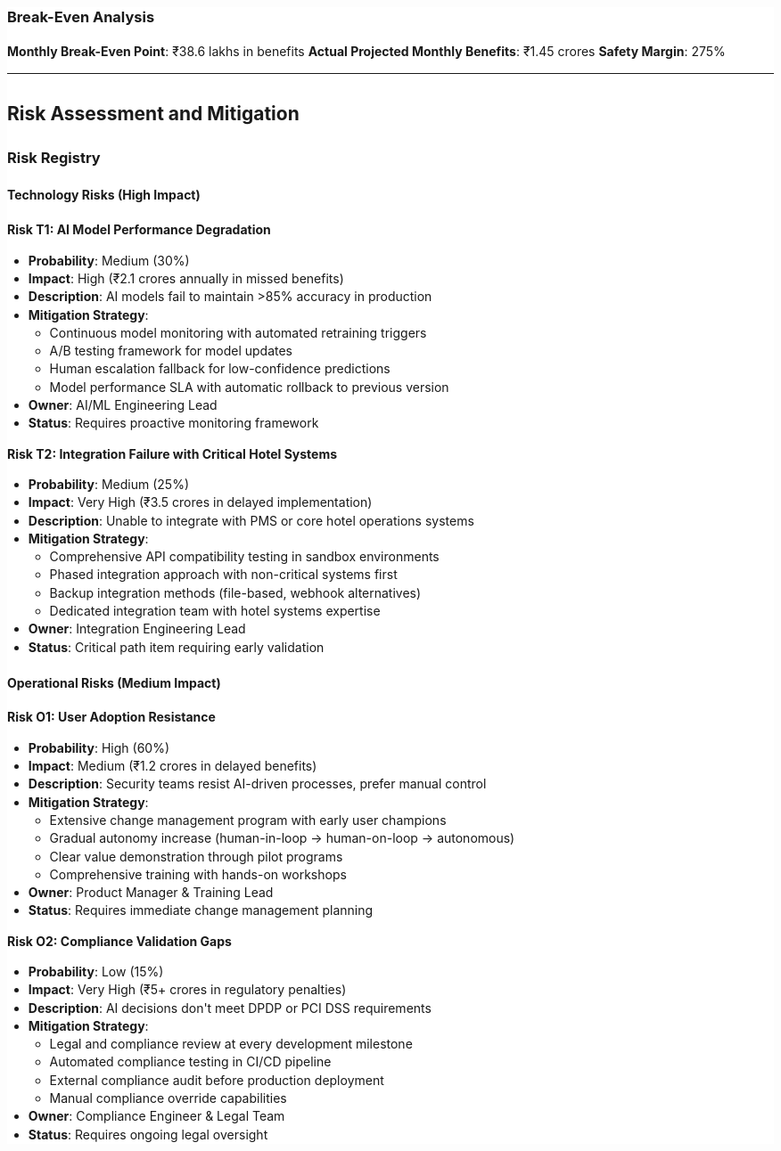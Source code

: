 ### Break-Even Analysis
**Monthly Break-Even Point**: ₹38.6 lakhs in benefits
**Actual Projected Monthly Benefits**: ₹1.45 crores
**Safety Margin**: 275%

---

## Risk Assessment and Mitigation

### Risk Registry

#### Technology Risks (High Impact)

**Risk T1: AI Model Performance Degradation**
- **Probability**: Medium (30%)
- **Impact**: High (₹2.1 crores annually in missed benefits)
- **Description**: AI models fail to maintain >85% accuracy in production
- **Mitigation Strategy**:
  - Continuous model monitoring with automated retraining triggers
  - A/B testing framework for model updates
  - Human escalation fallback for low-confidence predictions
  - Model performance SLA with automatic rollback to previous version
- **Owner**: AI/ML Engineering Lead
- **Status**: Requires proactive monitoring framework

**Risk T2: Integration Failure with Critical Hotel Systems**
- **Probability**: Medium (25%)
- **Impact**: Very High (₹3.5 crores in delayed implementation)
- **Description**: Unable to integrate with PMS or core hotel operations systems
- **Mitigation Strategy**:
  - Comprehensive API compatibility testing in sandbox environments
  - Phased integration approach with non-critical systems first
  - Backup integration methods (file-based, webhook alternatives)
  - Dedicated integration team with hotel systems expertise
- **Owner**: Integration Engineering Lead
- **Status**: Critical path item requiring early validation

#### Operational Risks (Medium Impact)

**Risk O1: User Adoption Resistance**
- **Probability**: High (60%)
- **Impact**: Medium (₹1.2 crores in delayed benefits)
- **Description**: Security teams resist AI-driven processes, prefer manual control
- **Mitigation Strategy**:
  - Extensive change management program with early user champions
  - Gradual autonomy increase (human-in-loop → human-on-loop → autonomous)
  - Clear value demonstration through pilot programs
  - Comprehensive training with hands-on workshops
- **Owner**: Product Manager & Training Lead
- **Status**: Requires immediate change management planning

**Risk O2: Compliance Validation Gaps**
- **Probability**: Low (15%)
- **Impact**: Very High (₹5+ crores in regulatory penalties)
- **Description**: AI decisions don't meet DPDP or PCI DSS requirements
- **Mitigation Strategy**:
  - Legal and compliance review at every development milestone
  - Automated compliance testing in CI/CD pipeline
  - External compliance audit before production deployment
  - Manual compliance override capabilities
- **Owner**: Compliance Engineer & Legal Team
- **Status**: Requires ongoing legal oversight
